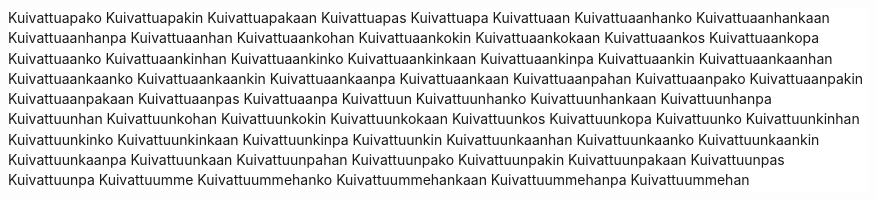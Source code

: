 Kuivattuapako
Kuivattuapakin
Kuivattuapakaan
Kuivattuapas
Kuivattuapa
Kuivattuaan
Kuivattuaanhanko
Kuivattuaanhankaan
Kuivattuaanhanpa
Kuivattuaanhan
Kuivattuaankohan
Kuivattuaankokin
Kuivattuaankokaan
Kuivattuaankos
Kuivattuaankopa
Kuivattuaanko
Kuivattuaankinhan
Kuivattuaankinko
Kuivattuaankinkaan
Kuivattuaankinpa
Kuivattuaankin
Kuivattuaankaanhan
Kuivattuaankaanko
Kuivattuaankaankin
Kuivattuaankaanpa
Kuivattuaankaan
Kuivattuaanpahan
Kuivattuaanpako
Kuivattuaanpakin
Kuivattuaanpakaan
Kuivattuaanpas
Kuivattuaanpa
Kuivattuun
Kuivattuunhanko
Kuivattuunhankaan
Kuivattuunhanpa
Kuivattuunhan
Kuivattuunkohan
Kuivattuunkokin
Kuivattuunkokaan
Kuivattuunkos
Kuivattuunkopa
Kuivattuunko
Kuivattuunkinhan
Kuivattuunkinko
Kuivattuunkinkaan
Kuivattuunkinpa
Kuivattuunkin
Kuivattuunkaanhan
Kuivattuunkaanko
Kuivattuunkaankin
Kuivattuunkaanpa
Kuivattuunkaan
Kuivattuunpahan
Kuivattuunpako
Kuivattuunpakin
Kuivattuunpakaan
Kuivattuunpas
Kuivattuunpa
Kuivattuumme
Kuivattuummehanko
Kuivattuummehankaan
Kuivattuummehanpa
Kuivattuummehan